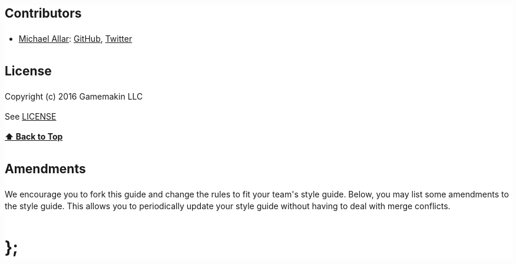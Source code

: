 ## Contributors

* [Michael Allar](http://allarsblog.com): [GitHub](https://github.com/Allar), [Twitter](https://twitter.Allar)

## License

Copyright (c) 2016 Gamemakin LLC

See [LICENSE](/LICENSE)

**[⬆ Back to Top](#table-of-contents)**


## Amendments

We encourage you to fork this guide and change the rules to fit your team's style guide. Below, you may list some amendments to the style guide. This allows you to periodically update your style guide without having to deal with merge conflicts.

# };